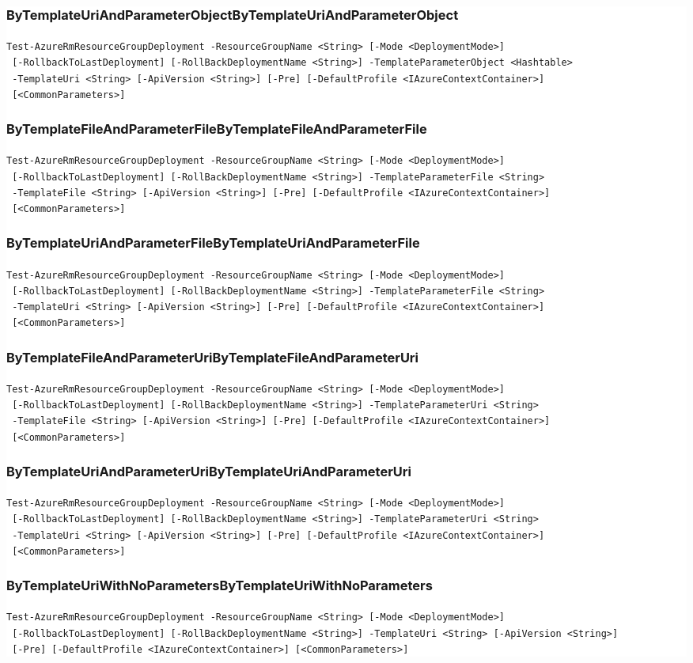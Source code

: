 ### <span data-ttu-id="f8272-107">ByTemplateUriAndParameterObject</span><span class="sxs-lookup"><span data-stu-id="f8272-107">ByTemplateUriAndParameterObject</span></span>
```
Test-AzureRmResourceGroupDeployment -ResourceGroupName <String> [-Mode <DeploymentMode>]
 [-RollbackToLastDeployment] [-RollBackDeploymentName <String>] -TemplateParameterObject <Hashtable>
 -TemplateUri <String> [-ApiVersion <String>] [-Pre] [-DefaultProfile <IAzureContextContainer>]
 [<CommonParameters>]
```

### <span data-ttu-id="f8272-108">ByTemplateFileAndParameterFile</span><span class="sxs-lookup"><span data-stu-id="f8272-108">ByTemplateFileAndParameterFile</span></span>
```
Test-AzureRmResourceGroupDeployment -ResourceGroupName <String> [-Mode <DeploymentMode>]
 [-RollbackToLastDeployment] [-RollBackDeploymentName <String>] -TemplateParameterFile <String>
 -TemplateFile <String> [-ApiVersion <String>] [-Pre] [-DefaultProfile <IAzureContextContainer>]
 [<CommonParameters>]
```

### <span data-ttu-id="f8272-109">ByTemplateUriAndParameterFile</span><span class="sxs-lookup"><span data-stu-id="f8272-109">ByTemplateUriAndParameterFile</span></span>
```
Test-AzureRmResourceGroupDeployment -ResourceGroupName <String> [-Mode <DeploymentMode>]
 [-RollbackToLastDeployment] [-RollBackDeploymentName <String>] -TemplateParameterFile <String>
 -TemplateUri <String> [-ApiVersion <String>] [-Pre] [-DefaultProfile <IAzureContextContainer>]
 [<CommonParameters>]
```

### <span data-ttu-id="f8272-110">ByTemplateFileAndParameterUri</span><span class="sxs-lookup"><span data-stu-id="f8272-110">ByTemplateFileAndParameterUri</span></span>
```
Test-AzureRmResourceGroupDeployment -ResourceGroupName <String> [-Mode <DeploymentMode>]
 [-RollbackToLastDeployment] [-RollBackDeploymentName <String>] -TemplateParameterUri <String>
 -TemplateFile <String> [-ApiVersion <String>] [-Pre] [-DefaultProfile <IAzureContextContainer>]
 [<CommonParameters>]
```

### <span data-ttu-id="f8272-111">ByTemplateUriAndParameterUri</span><span class="sxs-lookup"><span data-stu-id="f8272-111">ByTemplateUriAndParameterUri</span></span>
```
Test-AzureRmResourceGroupDeployment -ResourceGroupName <String> [-Mode <DeploymentMode>]
 [-RollbackToLastDeployment] [-RollBackDeploymentName <String>] -TemplateParameterUri <String>
 -TemplateUri <String> [-ApiVersion <String>] [-Pre] [-DefaultProfile <IAzureContextContainer>]
 [<CommonParameters>]
```

### <span data-ttu-id="f8272-112">ByTemplateUriWithNoParameters</span><span class="sxs-lookup"><span data-stu-id="f8272-112">ByTemplateUriWithNoParameters</span></span>
```
Test-AzureRmResourceGroupDeployment -ResourceGroupName <String> [-Mode <DeploymentMode>]
 [-RollbackToLastDeployment] [-RollBackDeploymentName <String>] -TemplateUri <String> [-ApiVersion <String>]
 [-Pre] [-DefaultProfile <IAzureContextContainer>] [<CommonParameters>]
```
